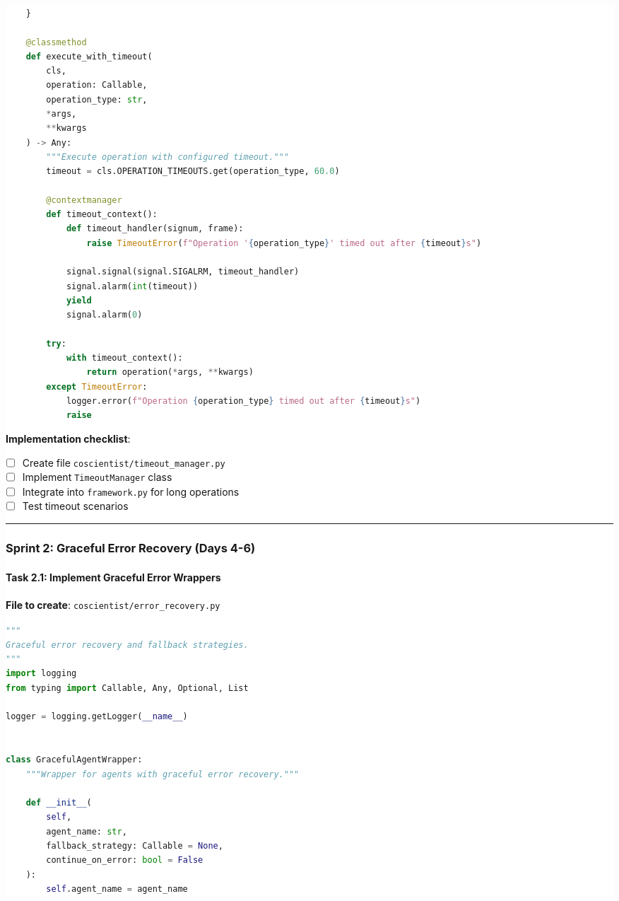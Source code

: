 ```python
    }
    
    @classmethod
    def execute_with_timeout(
        cls,
        operation: Callable,
        operation_type: str,
        *args,
        **kwargs
    ) -> Any:
        """Execute operation with configured timeout."""
        timeout = cls.OPERATION_TIMEOUTS.get(operation_type, 60.0)
        
        @contextmanager
        def timeout_context():
            def timeout_handler(signum, frame):
                raise TimeoutError(f"Operation '{operation_type}' timed out after {timeout}s")
            
            signal.signal(signal.SIGALRM, timeout_handler)
            signal.alarm(int(timeout))
            yield
            signal.alarm(0)
        
        try:
            with timeout_context():
                return operation(*args, **kwargs)
        except TimeoutError:
            logger.error(f"Operation {operation_type} timed out after {timeout}s")
            raise
```

**Implementation checklist**:
- [ ] Create file `coscientist/timeout_manager.py`
- [ ] Implement `TimeoutManager` class
- [ ] Integrate into `framework.py` for long operations
- [ ] Test timeout scenarios

---

### **Sprint 2: Graceful Error Recovery** (Days 4-6)

#### Task 2.1: Implement Graceful Error Wrappers

**File to create**: `coscientist/error_recovery.py`

```python
"""
Graceful error recovery and fallback strategies.
"""
import logging
from typing import Callable, Any, Optional, List

logger = logging.getLogger(__name__)


class GracefulAgentWrapper:
    """Wrapper for agents with graceful error recovery."""
    
    def __init__(
        self,
        agent_name: str,
        fallback_strategy: Callable = None,
        continue_on_error: bool = False
    ):
        self.agent_name = agent_name
```
